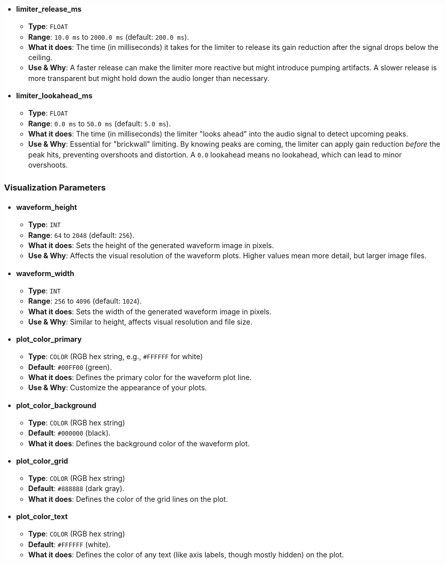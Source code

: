 * **limiter_release_ms**
    * **Type**: `FLOAT`
    * **Range**: `10.0 ms` to `2000.0 ms` (default: `200.0 ms`).
    * **What it does**: The time (in milliseconds) it takes for the limiter to release its gain reduction after the signal drops below the ceiling.
    * **Use & Why**: A faster release can make the limiter more reactive but might introduce pumping artifacts. A slower release is more transparent but might hold down the audio longer than necessary.

* **limiter_lookahead_ms**
    * **Type**: `FLOAT`
    * **Range**: `0.0 ms` to `50.0 ms` (default: `5.0 ms`).
    * **What it does**: The time (in milliseconds) the limiter "looks ahead" into the audio signal to detect upcoming peaks.
    * **Use & Why**: Essential for "brickwall" limiting. By knowing peaks are coming, the limiter can apply gain reduction *before* the peak hits, preventing overshoots and distortion. A `0.0` lookahead means no lookahead, which can lead to minor overshoots.

### Visualization Parameters

* **waveform_height**
    * **Type**: `INT`
    * **Range**: `64` to `2048` (default: `256`).
    * **What it does**: Sets the height of the generated waveform image in pixels.
    * **Use & Why**: Affects the visual resolution of the waveform plots. Higher values mean more detail, but larger image files.

* **waveform_width**
    * **Type**: `INT`
    * **Range**: `256` to `4096` (default: `1024`).
    * **What it does**: Sets the width of the generated waveform image in pixels.
    * **Use & Why**: Similar to height, affects visual resolution and file size.

* **plot_color_primary**
    * **Type**: `COLOR` (RGB hex string, e.g., `#FFFFFF` for white)
    * **Default**: `#00FF00` (green).
    * **What it does**: Defines the primary color for the waveform plot line.
    * **Use & Why**: Customize the appearance of your plots.

* **plot_color_background**
    * **Type**: `COLOR` (RGB hex string)
    * **Default**: `#000000` (black).
    * **What it does**: Defines the background color of the waveform plot.

* **plot_color_grid**
    * **Type**: `COLOR` (RGB hex string)
    * **Default**: `#888888` (dark gray).
    * **What it does**: Defines the color of the grid lines on the plot.

* **plot_color_text**
    * **Type**: `COLOR` (RGB hex string)
    * **Default**: `#FFFFFF` (white).
    * **What it does**: Defines the color of any text (like axis labels, though mostly hidden) on the plot.
